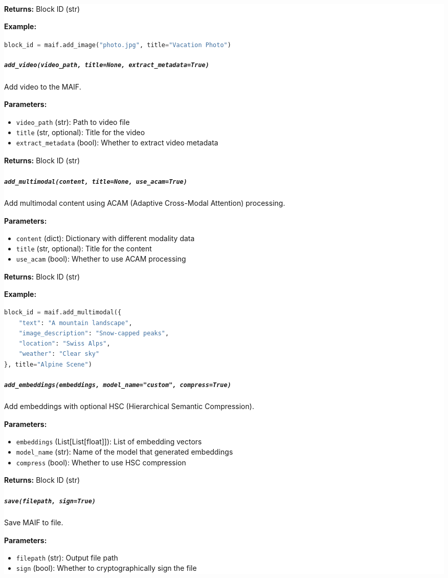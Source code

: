 **Returns:** Block ID (str)

**Example:**
```python
block_id = maif.add_image("photo.jpg", title="Vacation Photo")
```

##### `add_video(video_path, title=None, extract_metadata=True)`

Add video to the MAIF.

**Parameters:**
- `video_path` (str): Path to video file
- `title` (str, optional): Title for the video
- `extract_metadata` (bool): Whether to extract video metadata

**Returns:** Block ID (str)

##### `add_multimodal(content, title=None, use_acam=True)`

Add multimodal content using ACAM (Adaptive Cross-Modal Attention) processing.

**Parameters:**
- `content` (dict): Dictionary with different modality data
- `title` (str, optional): Title for the content
- `use_acam` (bool): Whether to use ACAM processing

**Returns:** Block ID (str)

**Example:**
```python
block_id = maif.add_multimodal({
    "text": "A mountain landscape",
    "image_description": "Snow-capped peaks",
    "location": "Swiss Alps",
    "weather": "Clear sky"
}, title="Alpine Scene")
```

##### `add_embeddings(embeddings, model_name="custom", compress=True)`

Add embeddings with optional HSC (Hierarchical Semantic Compression).

**Parameters:**
- `embeddings` (List[List[float]]): List of embedding vectors
- `model_name` (str): Name of the model that generated embeddings
- `compress` (bool): Whether to use HSC compression

**Returns:** Block ID (str)

##### `save(filepath, sign=True)`

Save MAIF to file.

**Parameters:**
- `filepath` (str): Output file path
- `sign` (bool): Whether to cryptographically sign the file
